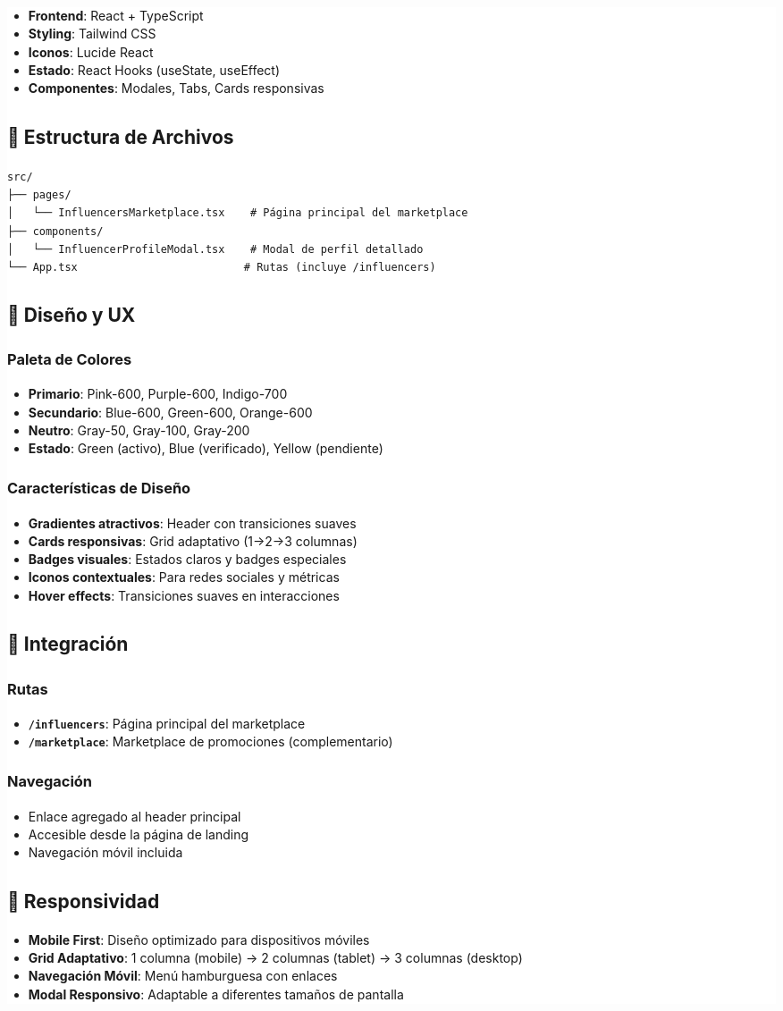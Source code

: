 - **Frontend**: React + TypeScript
- **Styling**: Tailwind CSS
- **Iconos**: Lucide React
- **Estado**: React Hooks (useState, useEffect)
- **Componentes**: Modales, Tabs, Cards responsivas

## 📁 Estructura de Archivos

```
src/
├── pages/
│   └── InfluencersMarketplace.tsx    # Página principal del marketplace
├── components/
│   └── InfluencerProfileModal.tsx    # Modal de perfil detallado
└── App.tsx                          # Rutas (incluye /influencers)
```

## 🎨 Diseño y UX

### Paleta de Colores
- **Primario**: Pink-600, Purple-600, Indigo-700
- **Secundario**: Blue-600, Green-600, Orange-600
- **Neutro**: Gray-50, Gray-100, Gray-200
- **Estado**: Green (activo), Blue (verificado), Yellow (pendiente)

### Características de Diseño
- **Gradientes atractivos**: Header con transiciones suaves
- **Cards responsivas**: Grid adaptativo (1→2→3 columnas)
- **Badges visuales**: Estados claros y badges especiales
- **Iconos contextuales**: Para redes sociales y métricas
- **Hover effects**: Transiciones suaves en interacciones

## 🔌 Integración

### Rutas
- **`/influencers`**: Página principal del marketplace
- **`/marketplace`**: Marketplace de promociones (complementario)

### Navegación
- Enlace agregado al header principal
- Accesible desde la página de landing
- Navegación móvil incluida

## 📱 Responsividad

- **Mobile First**: Diseño optimizado para dispositivos móviles
- **Grid Adaptativo**: 1 columna (mobile) → 2 columnas (tablet) → 3 columnas (desktop)
- **Navegación Móvil**: Menú hamburguesa con enlaces
- **Modal Responsivo**: Adaptable a diferentes tamaños de pantalla
